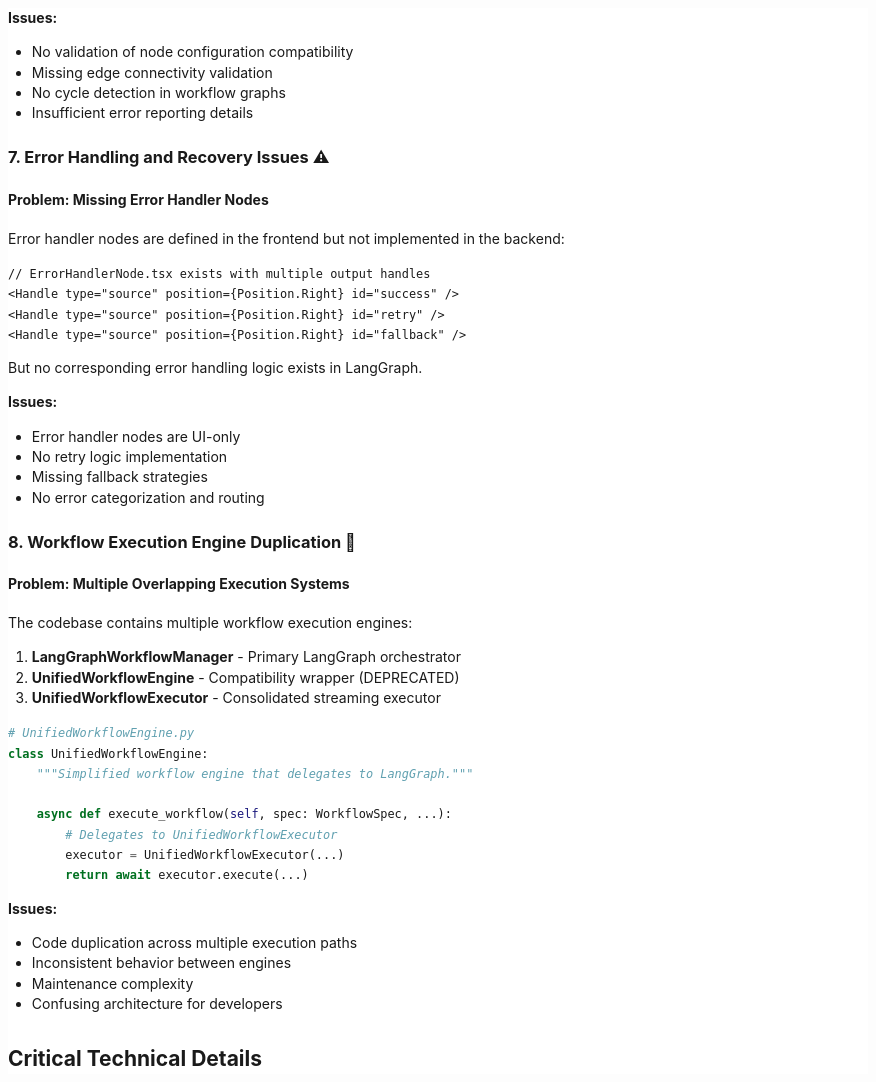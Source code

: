 **Issues:**
- No validation of node configuration compatibility
- Missing edge connectivity validation
- No cycle detection in workflow graphs
- Insufficient error reporting details

### 7. Error Handling and Recovery Issues ⚠️

#### Problem: Missing Error Handler Nodes
Error handler nodes are defined in the frontend but not implemented in the backend:

```tsx
// ErrorHandlerNode.tsx exists with multiple output handles
<Handle type="source" position={Position.Right} id="success" />
<Handle type="source" position={Position.Right} id="retry" />
<Handle type="source" position={Position.Right} id="fallback" />
```

But no corresponding error handling logic exists in LangGraph.

**Issues:**
- Error handler nodes are UI-only
- No retry logic implementation
- Missing fallback strategies
- No error categorization and routing

### 8. Workflow Execution Engine Duplication 🚨

#### Problem: Multiple Overlapping Execution Systems
The codebase contains multiple workflow execution engines:

1. **LangGraphWorkflowManager** - Primary LangGraph orchestrator
2. **UnifiedWorkflowEngine** - Compatibility wrapper (DEPRECATED)
3. **UnifiedWorkflowExecutor** - Consolidated streaming executor

```python
# UnifiedWorkflowEngine.py
class UnifiedWorkflowEngine:
    """Simplified workflow engine that delegates to LangGraph."""
    
    async def execute_workflow(self, spec: WorkflowSpec, ...):
        # Delegates to UnifiedWorkflowExecutor
        executor = UnifiedWorkflowExecutor(...)
        return await executor.execute(...)
```

**Issues:**
- Code duplication across multiple execution paths
- Inconsistent behavior between engines
- Maintenance complexity
- Confusing architecture for developers

## Critical Technical Details
